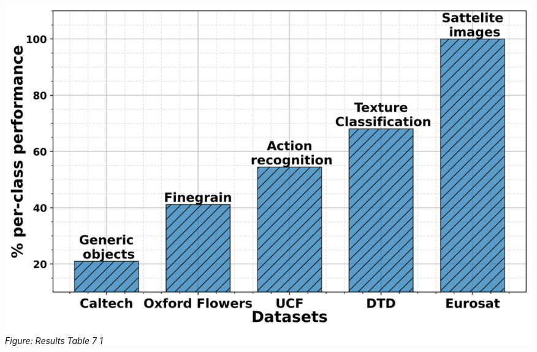 ![Results Table 7 1](/assets/images/paper/maple-multi-modal-prompt-learning/results_table_7_1.png)
*Figure: Results Table 7 1*
